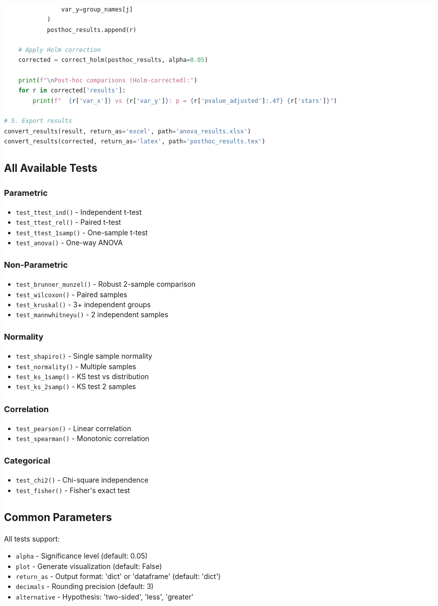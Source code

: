 ```python
                var_y=group_names[j]
            )
            posthoc_results.append(r)

    # Apply Holm correction
    corrected = correct_holm(posthoc_results, alpha=0.05)

    print(f"\nPost-hoc comparisons (Holm-corrected):")
    for r in corrected['results']:
        print(f"  {r['var_x']} vs {r['var_y']}: p = {r['pvalue_adjusted']:.4f} {r['stars']}")

# 5. Export results
convert_results(result, return_as='excel', path='anova_results.xlsx')
convert_results(corrected, return_as='latex', path='posthoc_results.tex')
```

## All Available Tests

### Parametric
- `test_ttest_ind()` - Independent t-test
- `test_ttest_rel()` - Paired t-test
- `test_ttest_1samp()` - One-sample t-test
- `test_anova()` - One-way ANOVA

### Non-Parametric
- `test_brunner_munzel()` - Robust 2-sample comparison
- `test_wilcoxon()` - Paired samples
- `test_kruskal()` - 3+ independent groups
- `test_mannwhitneyu()` - 2 independent samples

### Normality
- `test_shapiro()` - Single sample normality
- `test_normality()` - Multiple samples
- `test_ks_1samp()` - KS test vs distribution
- `test_ks_2samp()` - KS test 2 samples

### Correlation
- `test_pearson()` - Linear correlation
- `test_spearman()` - Monotonic correlation

### Categorical
- `test_chi2()` - Chi-square independence
- `test_fisher()` - Fisher's exact test

## Common Parameters

All tests support:
- `alpha` - Significance level (default: 0.05)
- `plot` - Generate visualization (default: False)
- `return_as` - Output format: 'dict' or 'dataframe' (default: 'dict')
- `decimals` - Rounding precision (default: 3)
- `alternative` - Hypothesis: 'two-sided', 'less', 'greater'

